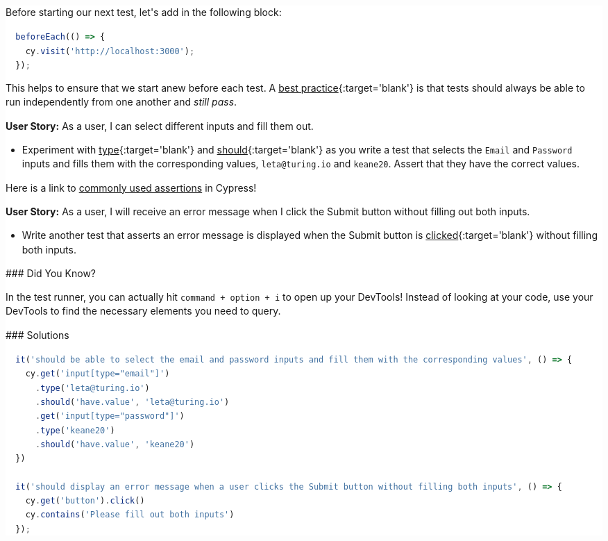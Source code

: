Before starting our next test, let's add in the following block:

```js
  beforeEach(() => {
    cy.visit('http://localhost:3000');
  });
```

This helps to ensure that we start anew before each test.  A [best practice](https://docs.cypress.io/guides/references/best-practices.html#Having-tests-rely-on-the-state-of-previous-tests){:target='blank'} is that tests should always be able to run independently from one another and *still pass*.

**User Story:** As a user, I can select different inputs and fill them out.

* Experiment with [type](https://docs.cypress.io/api/commands/type.html){:target='blank'} and [should](https://docs.cypress.io/api/commands/should.html#Syntax){:target='blank'} as you write a test that selects the `Email` and `Password` inputs and fills them with the corresponding values, `leta@turing.io` and `keane20`.  Assert that they have the correct values.

Here is a link to [commonly used assertions](https://docs.cypress.io/guides/references/assertions.html#Common-Assertions) in Cypress!

**User Story:** As a user, I will receive an error message when I click the Submit button without filling out both inputs. 

* Write another test that asserts an error message is displayed when the Submit button is [clicked](https://docs.cypress.io/api/commands/click.html){:target='blank'} without filling both inputs.
</section>

<section class="note">
### Did You Know?

In the test runner, you can actually hit `command + option + i` to open up your DevTools!  Instead of looking at your code, use your DevTools to find the necessary elements you need to query.
</section>

<section class="answer">
### Solutions  

```js
  it('should be able to select the email and password inputs and fill them with the corresponding values', () => {
    cy.get('input[type="email"]')
      .type('leta@turing.io')
      .should('have.value', 'leta@turing.io')
      .get('input[type="password"]')
      .type('keane20')
      .should('have.value', 'keane20')
  })

  it('should display an error message when a user clicks the Submit button without filling both inputs', () => {
    cy.get('button').click()
    cy.contains('Please fill out both inputs')
  });
```
</section>
